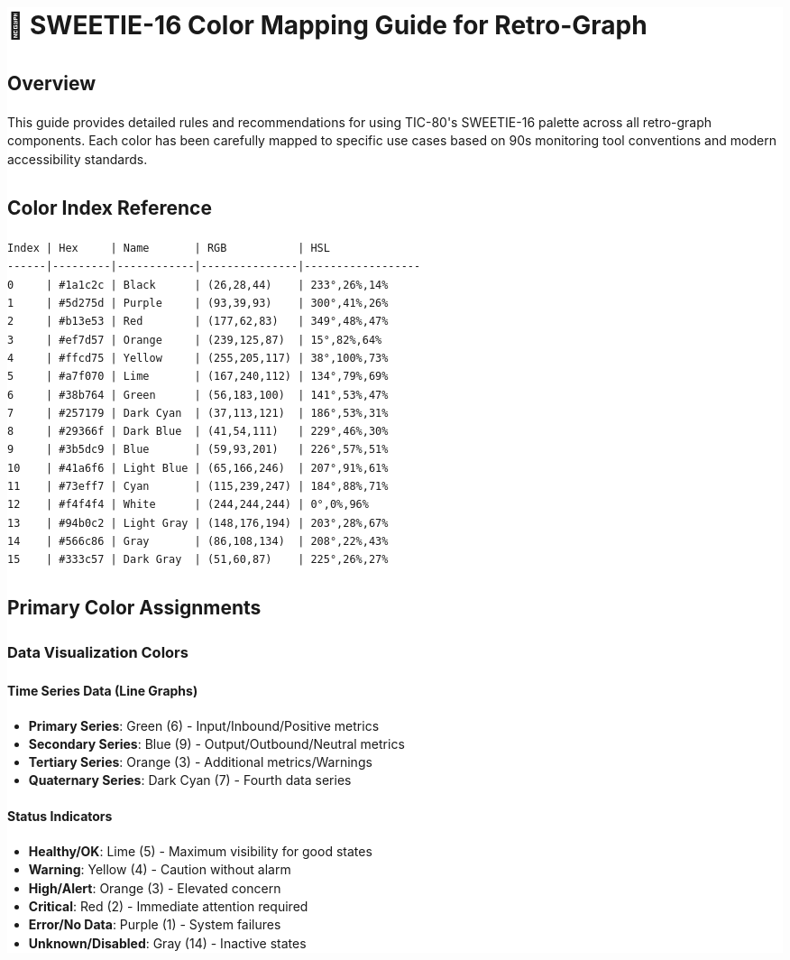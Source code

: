 # 🎨 SWEETIE-16 Color Mapping Guide for Retro-Graph

## Overview

This guide provides detailed rules and recommendations for using TIC-80's SWEETIE-16 palette across all retro-graph components. Each color has been carefully mapped to specific use cases based on 90s monitoring tool conventions and modern accessibility standards.

## Color Index Reference

```
Index | Hex     | Name       | RGB           | HSL
------|---------|------------|---------------|------------------
0     | #1a1c2c | Black      | (26,28,44)    | 233°,26%,14%
1     | #5d275d | Purple     | (93,39,93)    | 300°,41%,26%
2     | #b13e53 | Red        | (177,62,83)   | 349°,48%,47%
3     | #ef7d57 | Orange     | (239,125,87)  | 15°,82%,64%
4     | #ffcd75 | Yellow     | (255,205,117) | 38°,100%,73%
5     | #a7f070 | Lime       | (167,240,112) | 134°,79%,69%
6     | #38b764 | Green      | (56,183,100)  | 141°,53%,47%
7     | #257179 | Dark Cyan  | (37,113,121)  | 186°,53%,31%
8     | #29366f | Dark Blue  | (41,54,111)   | 229°,46%,30%
9     | #3b5dc9 | Blue       | (59,93,201)   | 226°,57%,51%
10    | #41a6f6 | Light Blue | (65,166,246)  | 207°,91%,61%
11    | #73eff7 | Cyan       | (115,239,247) | 184°,88%,71%
12    | #f4f4f4 | White      | (244,244,244) | 0°,0%,96%
13    | #94b0c2 | Light Gray | (148,176,194) | 203°,28%,67%
14    | #566c86 | Gray       | (86,108,134)  | 208°,22%,43%
15    | #333c57 | Dark Gray  | (51,60,87)    | 225°,26%,27%
```

## Primary Color Assignments

### Data Visualization Colors

#### Time Series Data (Line Graphs)
- **Primary Series**: Green (6) - Input/Inbound/Positive metrics
- **Secondary Series**: Blue (9) - Output/Outbound/Neutral metrics
- **Tertiary Series**: Orange (3) - Additional metrics/Warnings
- **Quaternary Series**: Dark Cyan (7) - Fourth data series

#### Status Indicators
- **Healthy/OK**: Lime (5) - Maximum visibility for good states
- **Warning**: Yellow (4) - Caution without alarm
- **High/Alert**: Orange (3) - Elevated concern
- **Critical**: Red (2) - Immediate attention required
- **Error/No Data**: Purple (1) - System failures
- **Unknown/Disabled**: Gray (14) - Inactive states
